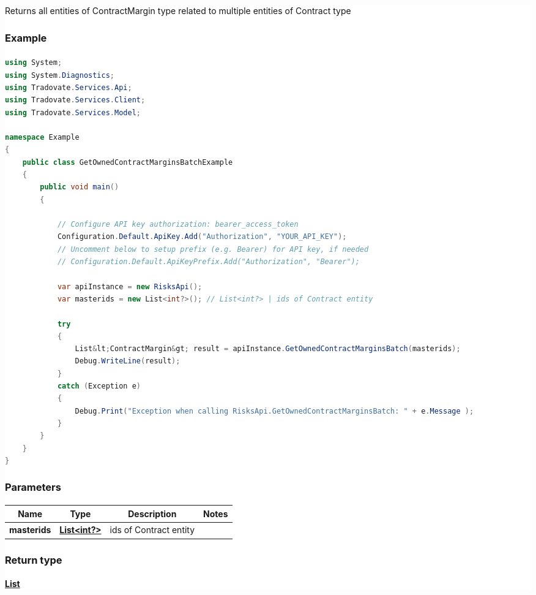 

Returns all entities of ContractMargin type related to multiple entities of Contract type

### Example
```csharp
using System;
using System.Diagnostics;
using Tradovate.Services.Api;
using Tradovate.Services.Client;
using Tradovate.Services.Model;

namespace Example
{
    public class GetOwnedContractMarginsBatchExample
    {
        public void main()
        {
            
            // Configure API key authorization: bearer_access_token
            Configuration.Default.ApiKey.Add("Authorization", "YOUR_API_KEY");
            // Uncomment below to setup prefix (e.g. Bearer) for API key, if needed
            // Configuration.Default.ApiKeyPrefix.Add("Authorization", "Bearer");

            var apiInstance = new RisksApi();
            var masterids = new List<int?>(); // List<int?> | ids of Contract entity

            try
            {
                List&lt;ContractMargin&gt; result = apiInstance.GetOwnedContractMarginsBatch(masterids);
                Debug.WriteLine(result);
            }
            catch (Exception e)
            {
                Debug.Print("Exception when calling RisksApi.GetOwnedContractMarginsBatch: " + e.Message );
            }
        }
    }
}
```

### Parameters

Name | Type | Description  | Notes
------------- | ------------- | ------------- | -------------
 **masterids** | [**List<int?>**](int?.md)| ids of Contract entity | 

### Return type

[**List<ContractMargin>**](ContractMargin.md)
